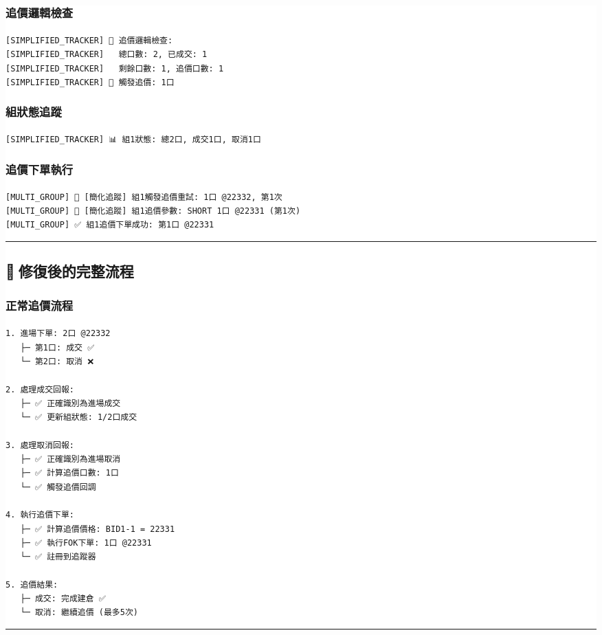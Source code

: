 ### **追價邏輯檢查**
```
[SIMPLIFIED_TRACKER] 🔄 追價邏輯檢查:
[SIMPLIFIED_TRACKER]   總口數: 2, 已成交: 1
[SIMPLIFIED_TRACKER]   剩餘口數: 1, 追價口數: 1
[SIMPLIFIED_TRACKER] 🚀 觸發追價: 1口
```

### **組狀態追蹤**
```
[SIMPLIFIED_TRACKER] 📊 組1狀態: 總2口, 成交1口, 取消1口
```

### **追價下單執行**
```
[MULTI_GROUP] 🔄 [簡化追蹤] 組1觸發追價重試: 1口 @22332, 第1次
[MULTI_GROUP] 🔄 [簡化追蹤] 組1追價參數: SHORT 1口 @22331 (第1次)
[MULTI_GROUP] ✅ 組1追價下單成功: 第1口 @22331
```

---

## 🎯 **修復後的完整流程**

### **正常追價流程**
```
1. 進場下單: 2口 @22332
   ├─ 第1口: 成交 ✅
   └─ 第2口: 取消 ❌

2. 處理成交回報:
   ├─ ✅ 正確識別為進場成交
   └─ ✅ 更新組狀態: 1/2口成交

3. 處理取消回報:
   ├─ ✅ 正確識別為進場取消
   ├─ ✅ 計算追價口數: 1口
   └─ ✅ 觸發追價回調

4. 執行追價下單:
   ├─ ✅ 計算追價價格: BID1-1 = 22331
   ├─ ✅ 執行FOK下單: 1口 @22331
   └─ ✅ 註冊到追蹤器

5. 追價結果:
   ├─ 成交: 完成建倉 ✅
   └─ 取消: 繼續追價 (最多5次)
```

---
